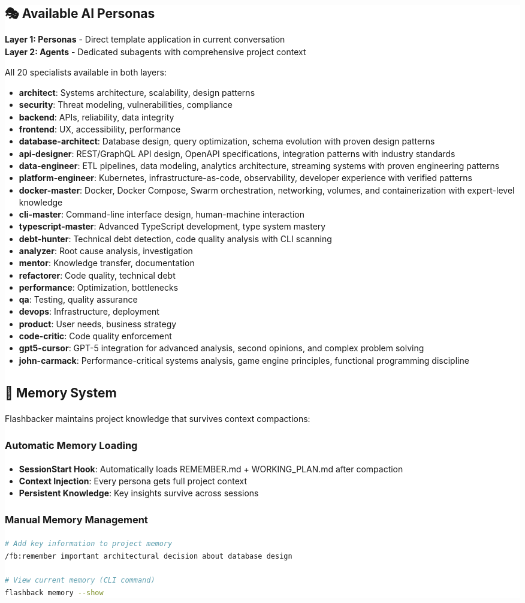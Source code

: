## 🎭 Available AI Personas

**Layer 1: Personas** - Direct template application in current conversation  
**Layer 2: Agents** - Dedicated subagents with comprehensive project context

All 20 specialists available in both layers:

- **architect**: Systems architecture, scalability, design patterns
- **security**: Threat modeling, vulnerabilities, compliance  
- **backend**: APIs, reliability, data integrity
- **frontend**: UX, accessibility, performance
- **database-architect**: Database design, query optimization, schema evolution with proven design patterns
- **api-designer**: REST/GraphQL API design, OpenAPI specifications, integration patterns with industry standards
- **data-engineer**: ETL pipelines, data modeling, analytics architecture, streaming systems with proven engineering patterns
- **platform-engineer**: Kubernetes, infrastructure-as-code, observability, developer experience with verified patterns
- **docker-master**: Docker, Docker Compose, Swarm orchestration, networking, volumes, and containerization with expert-level knowledge
- **cli-master**: Command-line interface design, human-machine interaction
- **typescript-master**: Advanced TypeScript development, type system mastery
- **debt-hunter**: Technical debt detection, code quality analysis with CLI scanning
- **analyzer**: Root cause analysis, investigation
- **mentor**: Knowledge transfer, documentation
- **refactorer**: Code quality, technical debt
- **performance**: Optimization, bottlenecks
- **qa**: Testing, quality assurance
- **devops**: Infrastructure, deployment
- **product**: User needs, business strategy
- **code-critic**: Code quality enforcement
- **gpt5-cursor**: GPT-5 integration for advanced analysis, second opinions, and complex problem solving
- **john-carmack**: Performance-critical systems analysis, game engine principles, functional programming discipline

## 🧠 Memory System

Flashbacker maintains project knowledge that survives context compactions:

### Automatic Memory Loading
- **SessionStart Hook**: Automatically loads REMEMBER.md + WORKING_PLAN.md after compaction
- **Context Injection**: Every persona gets full project context
- **Persistent Knowledge**: Key insights survive across sessions

### Manual Memory Management
```bash
# Add key information to project memory
/fb:remember important architectural decision about database design

# View current memory (CLI command)
flashback memory --show
```
